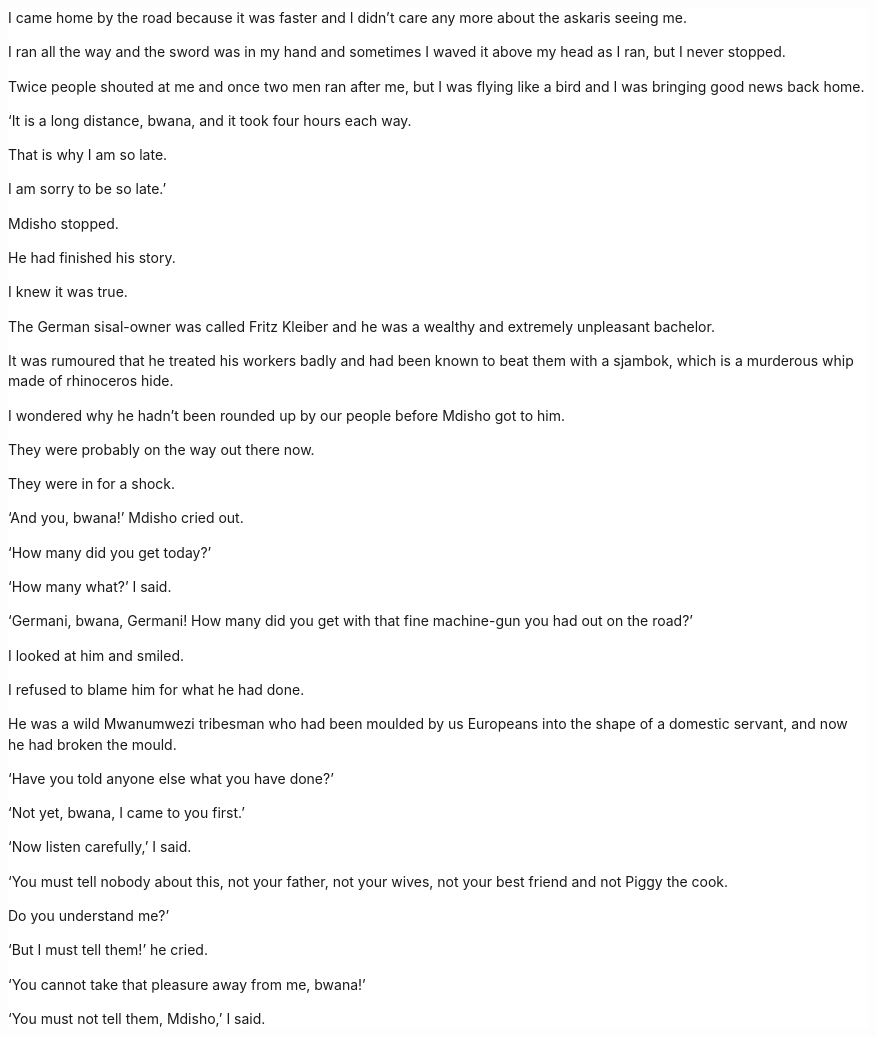 I came home by the road because it was faster and I didn’t care any more about the askaris seeing me.

I ran all the way and the sword was in my hand and sometimes I waved it above my head as I ran, but I never stopped.

Twice people shouted at me and once two men ran after me, but I was flying like a bird and I was bringing good news back home.

‘It is a long distance, bwana, and it took four hours each way.

That is why I am so late.

I am sorry to be so late.’

Mdisho stopped.

He had finished his story.

I knew it was true.

The German sisal-owner was called Fritz Kleiber and he was a wealthy and extremely unpleasant bachelor.

It was rumoured that he treated his workers badly and had been known to beat them with a sjambok, which is a murderous whip made of rhinoceros hide.

I wondered why he hadn’t been rounded up by our people before Mdisho got to him.

They were probably on the way out there now.

They were in for a shock.

‘And you, bwana!’ Mdisho cried out.

‘How many did you get today?’

‘How many what?’ I said.

‘Germani, bwana, Germani! How many did you get with that fine machine-gun you had out on the road?’

I looked at him and smiled.

I refused to blame him for what he had done.

He was a wild Mwanumwezi tribesman who had been moulded by us Europeans into the shape of a domestic servant, and now he had broken the mould.

‘Have you told anyone else what you have done?’

‘Not yet, bwana, I came to you first.’

‘Now listen carefully,’ I said.

‘You must tell nobody about this, not your father, not your wives, not your best friend and not Piggy the cook.

Do you understand me?’

‘But I must tell them!’ he cried.

‘You cannot take that pleasure away from me, bwana!’

‘You must not tell them, Mdisho,’ I said.
